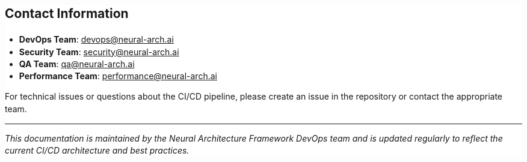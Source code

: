
## Contact Information

- **DevOps Team**: devops@neural-arch.ai
- **Security Team**: security@neural-arch.ai
- **QA Team**: qa@neural-arch.ai
- **Performance Team**: performance@neural-arch.ai

For technical issues or questions about the CI/CD pipeline, please create an issue in the repository or contact the appropriate team.

---

*This documentation is maintained by the Neural Architecture Framework DevOps team and is updated regularly to reflect the current CI/CD architecture and best practices.*